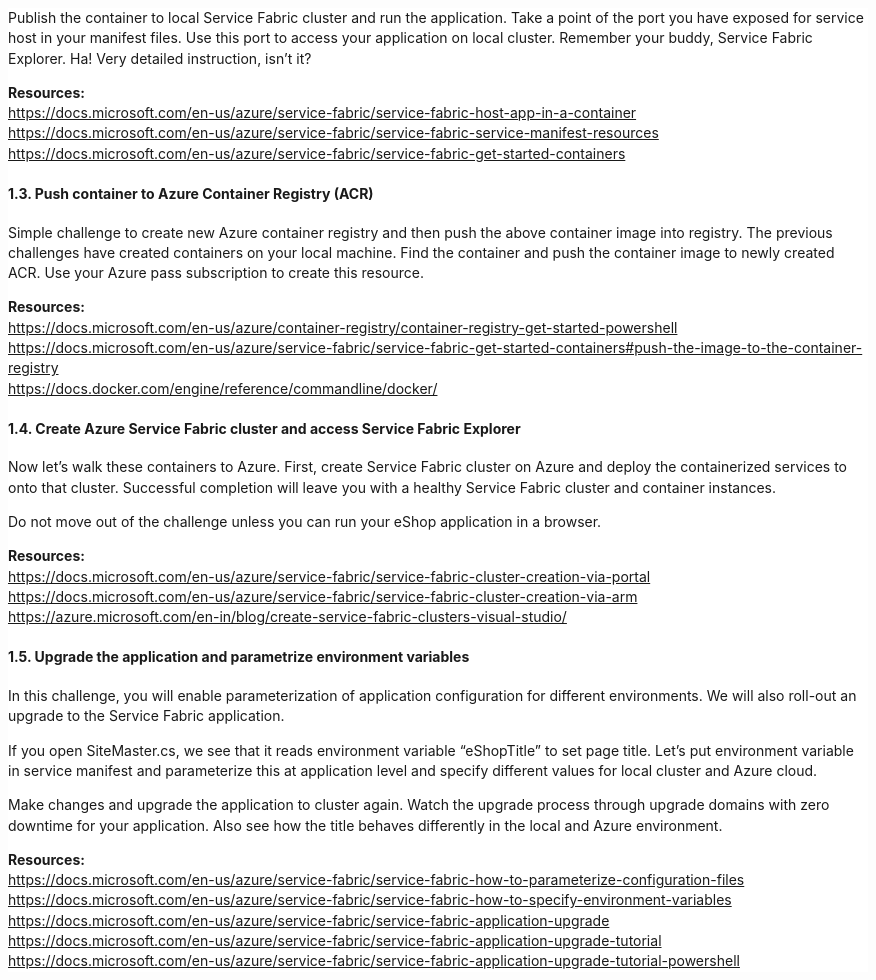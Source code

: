 Publish the container to local Service Fabric cluster and run the application. Take a point of the port you have exposed for service host in your manifest files. Use this port to access your application on local cluster. Remember your buddy, Service Fabric Explorer. Ha! Very detailed instruction, isn’t it? 

**Resources:**  
https://docs.microsoft.com/en-us/azure/service-fabric/service-fabric-host-app-in-a-container   
https://docs.microsoft.com/en-us/azure/service-fabric/service-fabric-service-manifest-resources  
https://docs.microsoft.com/en-us/azure/service-fabric/service-fabric-get-started-containers   

#### 1.3.	Push container to Azure Container Registry (ACR)

Simple challenge to create new Azure container registry and then push the above container image into registry. The previous challenges have created containers on your local machine. Find the container and push the container image to newly created ACR. Use your Azure pass subscription to create this resource.

**Resources:**  
https://docs.microsoft.com/en-us/azure/container-registry/container-registry-get-started-powershell   
https://docs.microsoft.com/en-us/azure/service-fabric/service-fabric-get-started-containers#push-the-image-to-the-container-registry   
https://docs.docker.com/engine/reference/commandline/docker/  

#### 1.4.	Create Azure Service Fabric cluster and access Service Fabric Explorer
Now let’s walk these containers to Azure. First, create Service Fabric cluster on Azure and deploy the containerized services to onto that cluster. Successful completion will leave you with a healthy Service Fabric cluster and container instances.

Do not move out of the challenge unless you can run your eShop application in a browser.

**Resources:**  
https://docs.microsoft.com/en-us/azure/service-fabric/service-fabric-cluster-creation-via-portal  
https://docs.microsoft.com/en-us/azure/service-fabric/service-fabric-cluster-creation-via-arm  
https://azure.microsoft.com/en-in/blog/create-service-fabric-clusters-visual-studio/  

#### 1.5.	Upgrade the application and parametrize environment variables
In this challenge, you will enable parameterization of application configuration for different environments. We will also roll-out an upgrade to the Service Fabric application. 

If you open SiteMaster.cs, we see that it reads environment variable “eShopTitle” to set page title. Let’s put environment variable in service manifest and parameterize this at application level and specify different values for local cluster and Azure cloud. 

Make changes and upgrade the application to cluster again. Watch the upgrade process through upgrade domains with zero downtime for your application. Also see how the title behaves differently in the local and Azure environment.

**Resources:**  
https://docs.microsoft.com/en-us/azure/service-fabric/service-fabric-how-to-parameterize-configuration-files   
https://docs.microsoft.com/en-us/azure/service-fabric/service-fabric-how-to-specify-environment-variables   
https://docs.microsoft.com/en-us/azure/service-fabric/service-fabric-application-upgrade  
https://docs.microsoft.com/en-us/azure/service-fabric/service-fabric-application-upgrade-tutorial  
https://docs.microsoft.com/en-us/azure/service-fabric/service-fabric-application-upgrade-tutorial-powershell  
